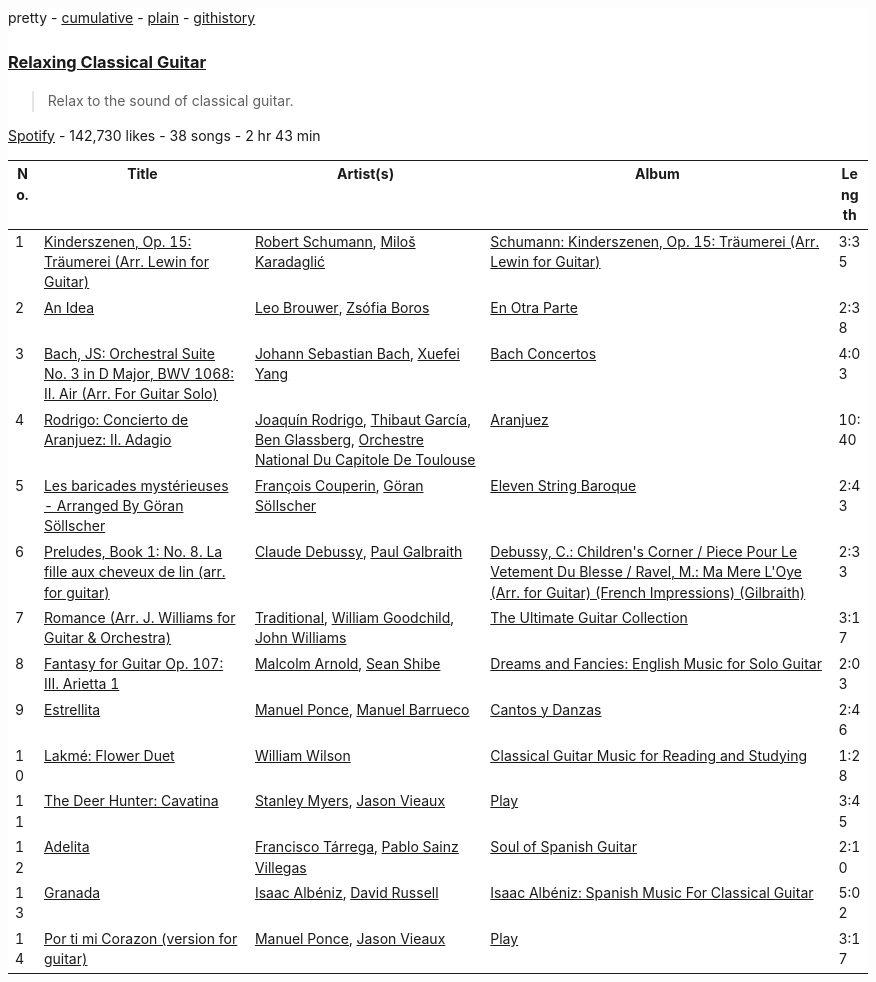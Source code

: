 pretty - [cumulative](/playlists/cumulative/37i9dQZF1DWXBq4mDDFnfA.md) - [plain](/playlists/plain/37i9dQZF1DWXBq4mDDFnfA) - [githistory](https://github.githistory.xyz/mackorone/spotify-playlist-archive/blob/main/playlists/plain/37i9dQZF1DWXBq4mDDFnfA)

### [Relaxing Classical Guitar](https://open.spotify.com/playlist/37i9dQZF1DWXBq4mDDFnfA)

> Relax to the sound of classical guitar.

[Spotify](https://open.spotify.com/user/spotify) - 142,730 likes - 38 songs - 2 hr 43 min

| No. | Title | Artist(s) | Album | Length |
|---|---|---|---|---|
| 1 | [Kinderszenen, Op\. 15: Träumerei \(Arr\. Lewin for Guitar\)](https://open.spotify.com/track/2Imxyb3LiuXsDFo7Gq5YDs) | [Robert Schumann](https://open.spotify.com/artist/2UqjDAXnDxejEyE0CzfUrZ), [Miloš Karadaglić](https://open.spotify.com/artist/7jQSqBxct7Aa8b3GsZFkO4) | [Schumann: Kinderszenen, Op\. 15: Träumerei \(Arr\. Lewin for Guitar\)](https://open.spotify.com/album/3dtyRuctasvglDB28bijNg) | 3:35 |
| 2 | [An Idea](https://open.spotify.com/track/1PINN6x0Riouab3wPSglpp) | [Leo Brouwer](https://open.spotify.com/artist/4PdumqEAuo2EQzukVWnxa0), [Zsófia Boros](https://open.spotify.com/artist/6T9wLNtkKE8Z5GusLK6v9c) | [En Otra Parte](https://open.spotify.com/album/3TRN62RoTGNXKtKEu2JvxW) | 2:38 |
| 3 | [Bach, JS: Orchestral Suite No\. 3 in D Major, BWV 1068: II\. Air \(Arr\. For Guitar Solo\)](https://open.spotify.com/track/7C0LbWtZgDYjmaSuz10AeD) | [Johann Sebastian Bach](https://open.spotify.com/artist/5aIqB5nVVvmFsvSdExz408), [Xuefei Yang](https://open.spotify.com/artist/0HTpLUNPRxYfmKRrnluHfq) | [Bach Concertos](https://open.spotify.com/album/61b2J7MNTyjenILRadtoK0) | 4:03 |
| 4 | [Rodrigo: Concierto de Aranjuez: II\. Adagio](https://open.spotify.com/track/0k6P9cdEA9K3k0ASde2Kof) | [Joaquín Rodrigo](https://open.spotify.com/artist/3eqv9LW7ZXlYWXVFjHS4Mr), [Thibaut García](https://open.spotify.com/artist/6ZgXLDSjEsWxgYP8MeLS1t), [Ben Glassberg](https://open.spotify.com/artist/52P7S7AfcrT8ZmHaTWqXaQ), [Orchestre National Du Capitole De Toulouse](https://open.spotify.com/artist/75ehLoOSz7elHefmAk5QWa) | [Aranjuez](https://open.spotify.com/album/2K6XjvDKO2HTCDqGZkph9e) | 10:40 |
| 5 | [Les baricades mystérieuses \- Arranged By Göran Söllscher](https://open.spotify.com/track/6sLr7HzQe2xQVhBmhrT3vU) | [François Couperin](https://open.spotify.com/artist/4kVLtXuKJTE7SgYd2sQtaL), [Göran Söllscher](https://open.spotify.com/artist/5jF2METFutHd3av3ITYTrL) | [Eleven String Baroque](https://open.spotify.com/album/5PLhV92TFsYvktcyaSVOlj) | 2:43 |
| 6 | [Preludes, Book 1: No\. 8\. La fille aux cheveux de lin \(arr\. for guitar\)](https://open.spotify.com/track/3prOOjZVKg5Y8yp4RxIiZY) | [Claude Debussy](https://open.spotify.com/artist/1Uff91EOsvd99rtAupatMP), [Paul Galbraith](https://open.spotify.com/artist/1AORP7RPoxyE8dtP8V6Yr5) | [Debussy, C.: Children's Corner / Piece Pour Le Vetement Du Blesse / Ravel, M.: Ma Mere L'Oye \(Arr\. for Guitar\) \(French Impressions\) \(Gilbraith\)](https://open.spotify.com/album/2QreoeKjIJraazPddIuvVq) | 2:33 |
| 7 | [Romance \(Arr\. J\. Williams for Guitar & Orchestra\)](https://open.spotify.com/track/6kPqRhYyJuK2jmKGUIjYCZ) | [Traditional](https://open.spotify.com/artist/1U5zgr455OGyIkLNXvDdrf), [William Goodchild](https://open.spotify.com/artist/6rdlJExUAyM362j8SH6WG8), [John Williams](https://open.spotify.com/artist/6mBYeMZZUhJKEvRXagJYzY) | [The Ultimate Guitar Collection](https://open.spotify.com/album/7gGDntw1EndFOxhpTWmmQZ) | 3:17 |
| 8 | [Fantasy for Guitar Op\. 107: III\. Arietta 1](https://open.spotify.com/track/5EEYKvwrOhDDKTR2yeaxD7) | [Malcolm Arnold](https://open.spotify.com/artist/5kM4H3hu2dxxk9erCAZA2e), [Sean Shibe](https://open.spotify.com/artist/4EFuBkf11kth7fbFXIpre5) | [Dreams and Fancies: English Music for Solo Guitar](https://open.spotify.com/album/7C98BOibMcnelCnpzHm4CH) | 2:03 |
| 9 | [Estrellita](https://open.spotify.com/track/1RpfRhBZohSyNWoVaJKC8M) | [Manuel Ponce](https://open.spotify.com/artist/3sam97auWZppQpYU1HWNxK), [Manuel Barrueco](https://open.spotify.com/artist/2Ji7pIcY1oJeS2tevigVaE) | [Cantos y Danzas](https://open.spotify.com/album/1kvzY07bTwNc2lSSdSYGTF) | 2:46 |
| 10 | [Lakmé: Flower Duet](https://open.spotify.com/track/10RYcLM6seFPApCHvxRoZ7) | [William Wilson](https://open.spotify.com/artist/7EuAjEsiYkBk5jtTLZPwba) | [Classical Guitar Music for Reading and Studying](https://open.spotify.com/album/0UAfu361s41QtSeGArjPYq) | 1:28 |
| 11 | [The Deer Hunter: Cavatina](https://open.spotify.com/track/0OjeJ8wBPo0AYTMbFp1QBI) | [Stanley Myers](https://open.spotify.com/artist/6l6NgkV6IWYKlRN7jHCQmt), [Jason Vieaux](https://open.spotify.com/artist/0wHPFvTTjnGMQ6bvUn2KlO) | [Play](https://open.spotify.com/album/0YRcR0lcnYBZcGrCML3O9h) | 3:45 |
| 12 | [Adelita](https://open.spotify.com/track/5NAskgmV5OCbHSu7y3dHcy) | [Francisco Tárrega](https://open.spotify.com/artist/3cYz1jb3gzmFv2R0Dj3U2t), [Pablo Sainz Villegas](https://open.spotify.com/artist/44aOote5azhMQAN5Vfwh5j) | [Soul of Spanish Guitar](https://open.spotify.com/album/4A9G71QsLJKKFK5ffodQfZ) | 2:10 |
| 13 | [Granada](https://open.spotify.com/track/5uTkGuNtweBM8i2fIDEQ4Z) | [Isaac Albéniz](https://open.spotify.com/artist/4sbcjbyksdT4dJ5Lh0SvZp), [David Russell](https://open.spotify.com/artist/1Ni1doOFD6ATODkZJSRT70) | [Isaac Albéniz: Spanish Music For Classical Guitar](https://open.spotify.com/album/1PDm57C6SPXg9MNMnOPe5Z) | 5:02 |
| 14 | [Por ti mi Corazon \(version for guitar\)](https://open.spotify.com/track/1CuyfxNWIiewyISCi8rWIk) | [Manuel Ponce](https://open.spotify.com/artist/3sam97auWZppQpYU1HWNxK), [Jason Vieaux](https://open.spotify.com/artist/0wHPFvTTjnGMQ6bvUn2KlO) | [Play](https://open.spotify.com/album/0YRcR0lcnYBZcGrCML3O9h) | 3:17 |